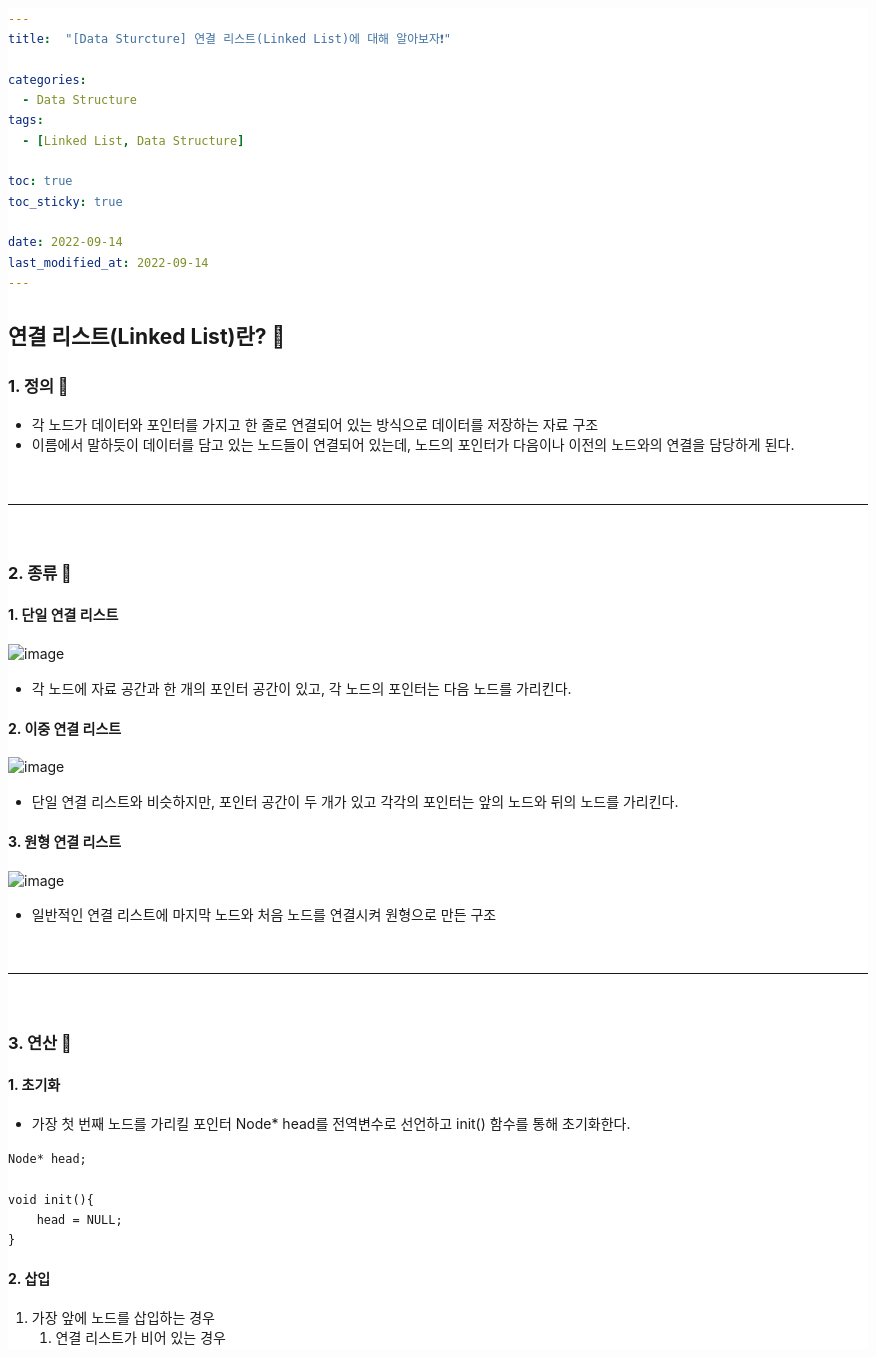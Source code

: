 ```yaml
---
title:  "[Data Sturcture] 연결 리스트(Linked List)에 대해 알아보자❗️" 

categories:
  - Data Structure
tags:
  - [Linked List, Data Structure]

toc: true
toc_sticky: true

date: 2022-09-14
last_modified_at: 2022-09-14
---
```


## 연결 리스트(Linked List)란? 🔎

### 1. 정의 🔎
- 각 노드가 데이터와 포인터를 가지고 한 줄로 연결되어 있는 방식으로 데이터를 저장하는 자료 구조
 - 이름에서 말하듯이 데이터를 담고 있는 노드들이 연결되어 있는데, 노드의 포인터가 다음이나 이전의 노드와의 연결을 담당하게 된다. 
<br>

---

<br>

### 2. 종류 🔎
#### 1. 단일 연결 리스트 <br>
![image](https://user-images.githubusercontent.com/61777583/190062524-9ef353f9-89fe-41a6-a658-0277ed5d1ecf.png)
- 각 노드에 자료 공간과 한 개의 포인터 공간이 있고, 각 노드의 포인터는 다음 노드를 가리킨다. <br>

#### 2. 이중 연결 리스트 <br>
![image](https://user-images.githubusercontent.com/61777583/190062543-86903a67-3eb9-4f57-b82f-f57161ad007e.png)
- 단일 연결 리스트와 비슷하지만, 포인터 공간이 두 개가 있고 각각의 포인터는 앞의 노드와 뒤의 노드를 가리킨다. <br>

#### 3. 원형 연결 리스트 <br>
![image](https://user-images.githubusercontent.com/61777583/190062560-c2928449-de77-4fea-bd07-c81fbcfc2620.png)
- 일반적인 연결 리스트에 마지막 노드와 처음 노드를 연결시켜 원형으로 만든 구조 

<br>

---

<br>

### 3. 연산 🔎

#### 1. 초기화
- 가장 첫 번째 노드를 가리킬 포인터 Node* head를 전역변수로 선언하고 init() 함수를 통해 초기화한다.
```
Node* head;

void init(){
    head = NULL;
}
```
#### 2. 삽입
1. 가장 앞에 노드를 삽입하는 경우
    1. 연결 리스트가 비어 있는 경우 <br>